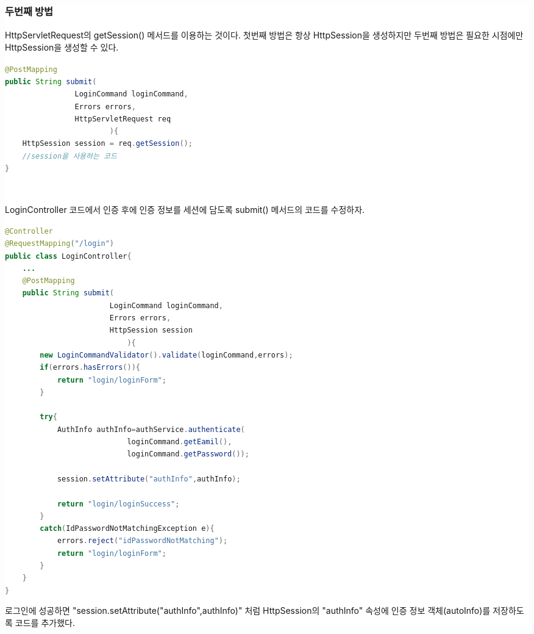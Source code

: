### 두번째 방법
HttpServletRequest의 getSession() 메서드를 이용하는 것이다. 첫번째 방법은 항상 HttpSession을 생성하지만 두번째 방법은 필요한 시점에만 HttpSession을 생성할 수 있다. 
```java
@PostMapping
public String submit(
				LoginCommand loginCommand, 
				Errors errors,
                HttpServletRequest req
                		){
    HttpSession session = req.getSession();
	//session을 사용하는 코드
}
```
<br>

LoginController 코드에서 인증 후에 인증 정보를 세션에 담도록 submit() 메서드의 코드를 수정하자. 
```java
@Controller
@RequestMapping("/login")
public class LoginController{
	...
    @PostMapping
    public String submit(
    					LoginCommand loginCommand,
                        Errors errors,
                        HttpSession session
    						){
    	new LoginCommandValidator().validate(loginCommand,errors);
        if(errors.hasErrors()){
        	return "login/loginForm";
        }
        
        try{
        	AuthInfo authInfo=authService.authenticate(
            				loginCommand.getEamil(),
            				loginCommand.getPassword());
                    
            session.setAttribute("authInfo",authInfo);
                    
            return "login/loginSuccess";
        }
        catch(IdPasswordNotMatchingException e){
        	errors.reject("idPasswordNotMatching");
            return "login/loginForm";
        }
    }	
}	
```
로그인에 성공하면 "session.setAttribute("authInfo",authInfo)" 처럼 HttpSession의 "authInfo" 속성에 인증 정보 객체(autoInfo)를 저장하도록 코드를 추가했다. 
